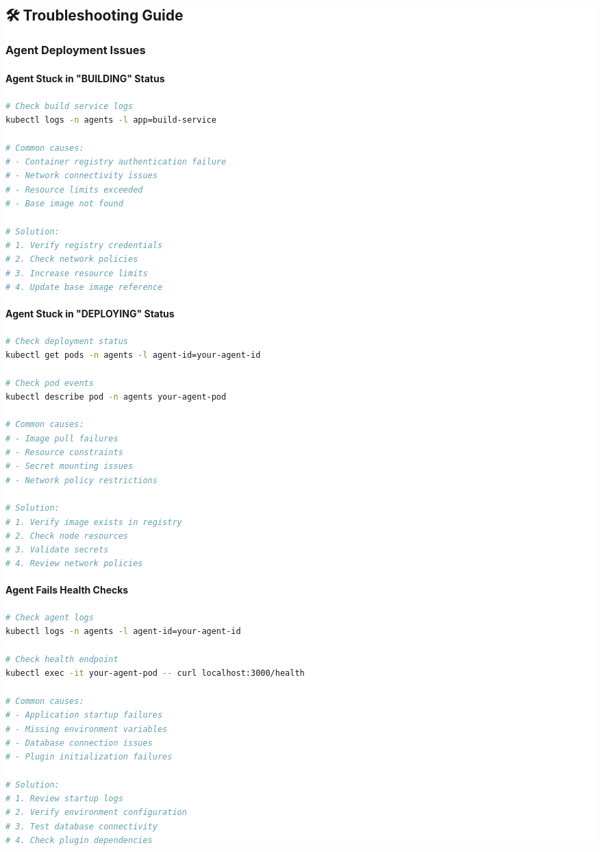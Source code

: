 ## 🛠️ Troubleshooting Guide

### Agent Deployment Issues

#### Agent Stuck in "BUILDING" Status

```bash
# Check build service logs
kubectl logs -n agents -l app=build-service

# Common causes:
# - Container registry authentication failure
# - Network connectivity issues
# - Resource limits exceeded
# - Base image not found

# Solution:
# 1. Verify registry credentials
# 2. Check network policies
# 3. Increase resource limits
# 4. Update base image reference
```

#### Agent Stuck in "DEPLOYING" Status

```bash
# Check deployment status
kubectl get pods -n agents -l agent-id=your-agent-id

# Check pod events
kubectl describe pod -n agents your-agent-pod

# Common causes:
# - Image pull failures
# - Resource constraints
# - Secret mounting issues
# - Network policy restrictions

# Solution:
# 1. Verify image exists in registry
# 2. Check node resources
# 3. Validate secrets
# 4. Review network policies
```

#### Agent Fails Health Checks

```bash
# Check agent logs
kubectl logs -n agents -l agent-id=your-agent-id

# Check health endpoint
kubectl exec -it your-agent-pod -- curl localhost:3000/health

# Common causes:
# - Application startup failures
# - Missing environment variables
# - Database connection issues
# - Plugin initialization failures

# Solution:
# 1. Review startup logs
# 2. Verify environment configuration
# 3. Test database connectivity
# 4. Check plugin dependencies
```